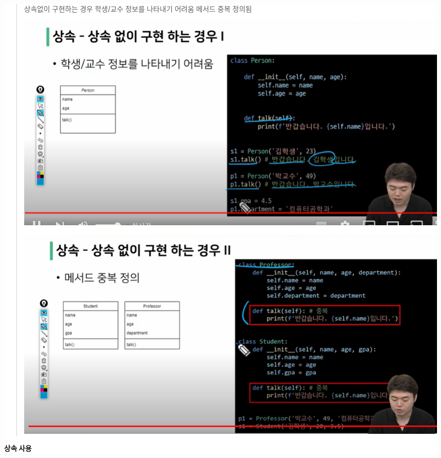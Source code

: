 > 상속없이 구현하는 경우 학생/교수 정보를 나타내기 어려움
> 메서드 중복 정의됨
> 
> ![화면 캡처 2022-07-27 140320.png](python_classassets/9a7a2d800ef8850fc29dc53dbe38d79679727d02.png)
> 
> ![화면 캡처 2022-07-27 140417.png](python_classassets/8a214b3a13bd481ed916409ee5df3dbbd012df78.png)

**상속 사용**
